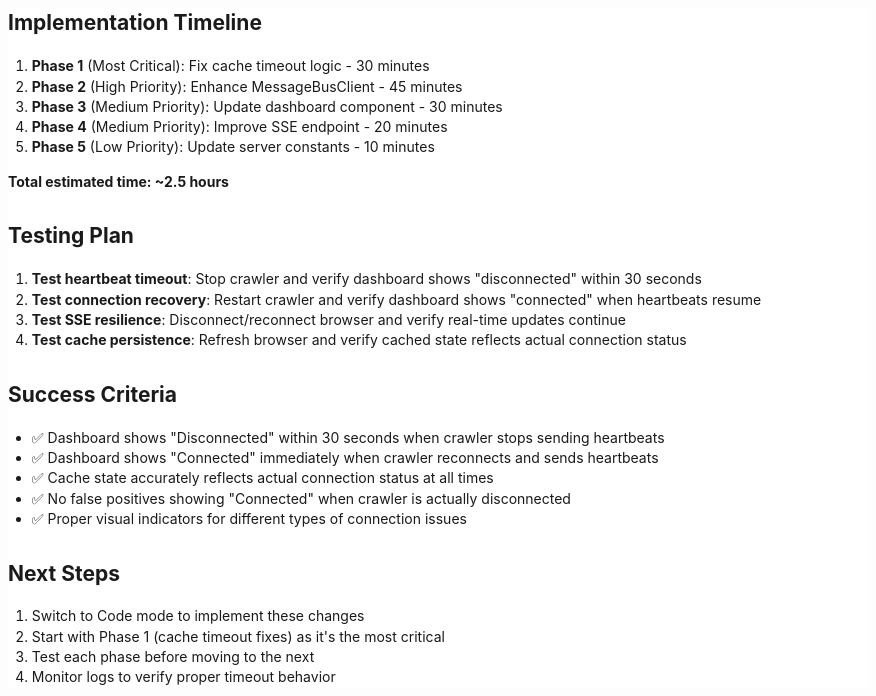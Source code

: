 ## Implementation Timeline

1. **Phase 1** (Most Critical): Fix cache timeout logic - 30 minutes
2. **Phase 2** (High Priority): Enhance MessageBusClient - 45 minutes  
3. **Phase 3** (Medium Priority): Update dashboard component - 30 minutes
4. **Phase 4** (Medium Priority): Improve SSE endpoint - 20 minutes
5. **Phase 5** (Low Priority): Update server constants - 10 minutes

**Total estimated time: ~2.5 hours**

## Testing Plan

1. **Test heartbeat timeout**: Stop crawler and verify dashboard shows "disconnected" within 30 seconds
2. **Test connection recovery**: Restart crawler and verify dashboard shows "connected" when heartbeats resume
3. **Test SSE resilience**: Disconnect/reconnect browser and verify real-time updates continue
4. **Test cache persistence**: Refresh browser and verify cached state reflects actual connection status

## Success Criteria

- ✅ Dashboard shows "Disconnected" within 30 seconds when crawler stops sending heartbeats
- ✅ Dashboard shows "Connected" immediately when crawler reconnects and sends heartbeats
- ✅ Cache state accurately reflects actual connection status at all times
- ✅ No false positives showing "Connected" when crawler is actually disconnected
- ✅ Proper visual indicators for different types of connection issues

## Next Steps

1. Switch to Code mode to implement these changes
2. Start with Phase 1 (cache timeout fixes) as it's the most critical
3. Test each phase before moving to the next
4. Monitor logs to verify proper timeout behavior